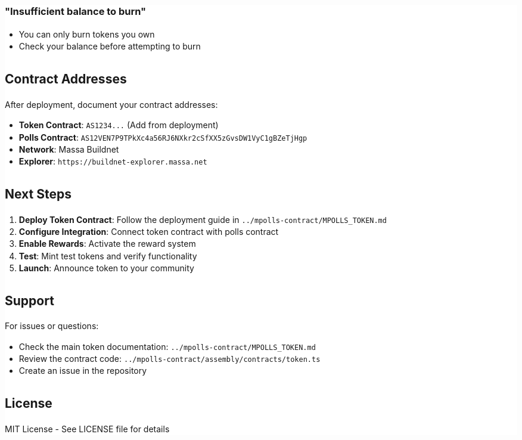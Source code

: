 ### "Insufficient balance to burn"
- You can only burn tokens you own
- Check your balance before attempting to burn

## Contract Addresses

After deployment, document your contract addresses:

- **Token Contract**: `AS1234...` (Add from deployment)
- **Polls Contract**: `AS12VEN7P9TPkXc4a56RJ6NXkr2cSfXX5zGvsDW1VyC1gBZeTjHgp`
- **Network**: Massa Buildnet
- **Explorer**: `https://buildnet-explorer.massa.net`

## Next Steps

1. **Deploy Token Contract**: Follow the deployment guide in `../mpolls-contract/MPOLLS_TOKEN.md`
2. **Configure Integration**: Connect token contract with polls contract
3. **Enable Rewards**: Activate the reward system
4. **Test**: Mint test tokens and verify functionality
5. **Launch**: Announce token to your community

## Support

For issues or questions:
- Check the main token documentation: `../mpolls-contract/MPOLLS_TOKEN.md`
- Review the contract code: `../mpolls-contract/assembly/contracts/token.ts`
- Create an issue in the repository

## License

MIT License - See LICENSE file for details
